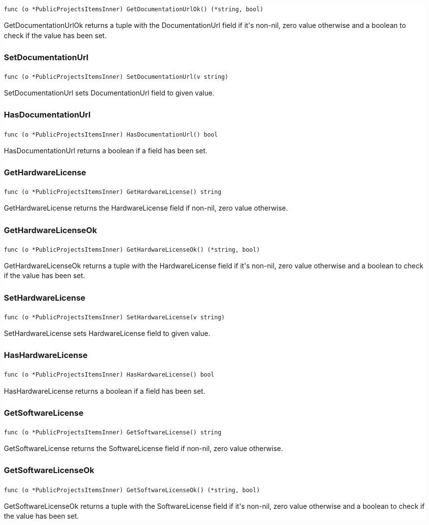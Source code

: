 `func (o *PublicProjectsItemsInner) GetDocumentationUrlOk() (*string, bool)`

GetDocumentationUrlOk returns a tuple with the DocumentationUrl field if it's non-nil, zero value otherwise
and a boolean to check if the value has been set.

### SetDocumentationUrl

`func (o *PublicProjectsItemsInner) SetDocumentationUrl(v string)`

SetDocumentationUrl sets DocumentationUrl field to given value.

### HasDocumentationUrl

`func (o *PublicProjectsItemsInner) HasDocumentationUrl() bool`

HasDocumentationUrl returns a boolean if a field has been set.

### GetHardwareLicense

`func (o *PublicProjectsItemsInner) GetHardwareLicense() string`

GetHardwareLicense returns the HardwareLicense field if non-nil, zero value otherwise.

### GetHardwareLicenseOk

`func (o *PublicProjectsItemsInner) GetHardwareLicenseOk() (*string, bool)`

GetHardwareLicenseOk returns a tuple with the HardwareLicense field if it's non-nil, zero value otherwise
and a boolean to check if the value has been set.

### SetHardwareLicense

`func (o *PublicProjectsItemsInner) SetHardwareLicense(v string)`

SetHardwareLicense sets HardwareLicense field to given value.

### HasHardwareLicense

`func (o *PublicProjectsItemsInner) HasHardwareLicense() bool`

HasHardwareLicense returns a boolean if a field has been set.

### GetSoftwareLicense

`func (o *PublicProjectsItemsInner) GetSoftwareLicense() string`

GetSoftwareLicense returns the SoftwareLicense field if non-nil, zero value otherwise.

### GetSoftwareLicenseOk

`func (o *PublicProjectsItemsInner) GetSoftwareLicenseOk() (*string, bool)`

GetSoftwareLicenseOk returns a tuple with the SoftwareLicense field if it's non-nil, zero value otherwise
and a boolean to check if the value has been set.
